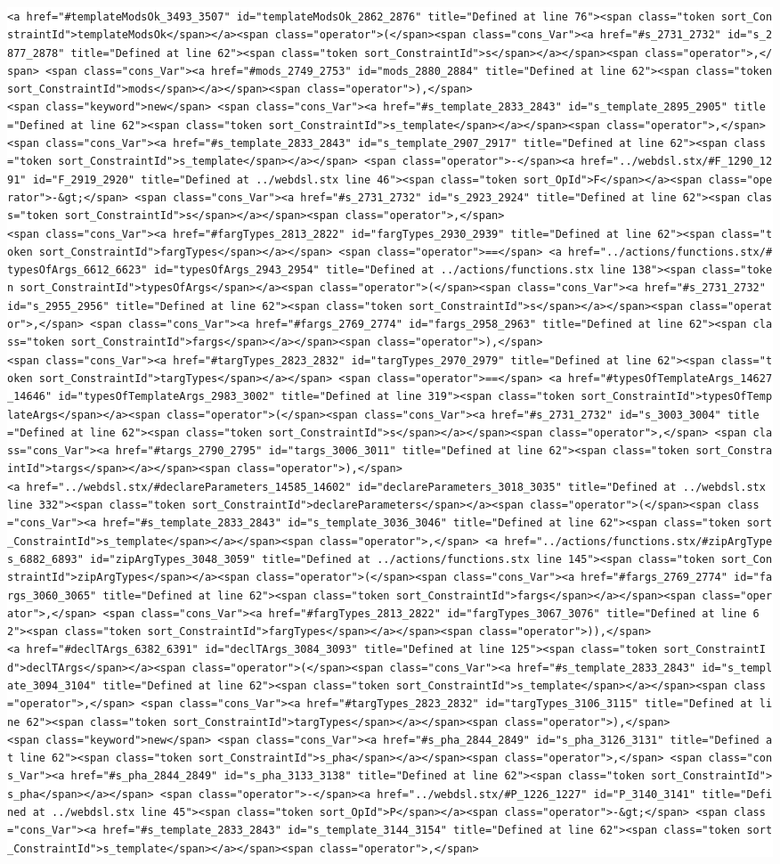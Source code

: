     <a href="#templateModsOk_3493_3507" id="templateModsOk_2862_2876" title="Defined at line 76"><span class="token sort_ConstraintId">templateModsOk</span></a><span class="operator">(</span><span class="cons_Var"><a href="#s_2731_2732" id="s_2877_2878" title="Defined at line 62"><span class="token sort_ConstraintId">s</span></a></span><span class="operator">,</span> <span class="cons_Var"><a href="#mods_2749_2753" id="mods_2880_2884" title="Defined at line 62"><span class="token sort_ConstraintId">mods</span></a></span><span class="operator">),</span>
    <span class="keyword">new</span> <span class="cons_Var"><a href="#s_template_2833_2843" id="s_template_2895_2905" title="Defined at line 62"><span class="token sort_ConstraintId">s_template</span></a></span><span class="operator">,</span> <span class="cons_Var"><a href="#s_template_2833_2843" id="s_template_2907_2917" title="Defined at line 62"><span class="token sort_ConstraintId">s_template</span></a></span> <span class="operator">-</span><a href="../webdsl.stx/#F_1290_1291" id="F_2919_2920" title="Defined at ../webdsl.stx line 46"><span class="token sort_OpId">F</span></a><span class="operator">-&gt;</span> <span class="cons_Var"><a href="#s_2731_2732" id="s_2923_2924" title="Defined at line 62"><span class="token sort_ConstraintId">s</span></a></span><span class="operator">,</span>
    <span class="cons_Var"><a href="#fargTypes_2813_2822" id="fargTypes_2930_2939" title="Defined at line 62"><span class="token sort_ConstraintId">fargTypes</span></a></span> <span class="operator">==</span> <a href="../actions/functions.stx/#typesOfArgs_6612_6623" id="typesOfArgs_2943_2954" title="Defined at ../actions/functions.stx line 138"><span class="token sort_ConstraintId">typesOfArgs</span></a><span class="operator">(</span><span class="cons_Var"><a href="#s_2731_2732" id="s_2955_2956" title="Defined at line 62"><span class="token sort_ConstraintId">s</span></a></span><span class="operator">,</span> <span class="cons_Var"><a href="#fargs_2769_2774" id="fargs_2958_2963" title="Defined at line 62"><span class="token sort_ConstraintId">fargs</span></a></span><span class="operator">),</span>
    <span class="cons_Var"><a href="#targTypes_2823_2832" id="targTypes_2970_2979" title="Defined at line 62"><span class="token sort_ConstraintId">targTypes</span></a></span> <span class="operator">==</span> <a href="#typesOfTemplateArgs_14627_14646" id="typesOfTemplateArgs_2983_3002" title="Defined at line 319"><span class="token sort_ConstraintId">typesOfTemplateArgs</span></a><span class="operator">(</span><span class="cons_Var"><a href="#s_2731_2732" id="s_3003_3004" title="Defined at line 62"><span class="token sort_ConstraintId">s</span></a></span><span class="operator">,</span> <span class="cons_Var"><a href="#targs_2790_2795" id="targs_3006_3011" title="Defined at line 62"><span class="token sort_ConstraintId">targs</span></a></span><span class="operator">),</span>
    <a href="../webdsl.stx/#declareParameters_14585_14602" id="declareParameters_3018_3035" title="Defined at ../webdsl.stx line 332"><span class="token sort_ConstraintId">declareParameters</span></a><span class="operator">(</span><span class="cons_Var"><a href="#s_template_2833_2843" id="s_template_3036_3046" title="Defined at line 62"><span class="token sort_ConstraintId">s_template</span></a></span><span class="operator">,</span> <a href="../actions/functions.stx/#zipArgTypes_6882_6893" id="zipArgTypes_3048_3059" title="Defined at ../actions/functions.stx line 145"><span class="token sort_ConstraintId">zipArgTypes</span></a><span class="operator">(</span><span class="cons_Var"><a href="#fargs_2769_2774" id="fargs_3060_3065" title="Defined at line 62"><span class="token sort_ConstraintId">fargs</span></a></span><span class="operator">,</span> <span class="cons_Var"><a href="#fargTypes_2813_2822" id="fargTypes_3067_3076" title="Defined at line 62"><span class="token sort_ConstraintId">fargTypes</span></a></span><span class="operator">)),</span>
    <a href="#declTArgs_6382_6391" id="declTArgs_3084_3093" title="Defined at line 125"><span class="token sort_ConstraintId">declTArgs</span></a><span class="operator">(</span><span class="cons_Var"><a href="#s_template_2833_2843" id="s_template_3094_3104" title="Defined at line 62"><span class="token sort_ConstraintId">s_template</span></a></span><span class="operator">,</span> <span class="cons_Var"><a href="#targTypes_2823_2832" id="targTypes_3106_3115" title="Defined at line 62"><span class="token sort_ConstraintId">targTypes</span></a></span><span class="operator">),</span>
    <span class="keyword">new</span> <span class="cons_Var"><a href="#s_pha_2844_2849" id="s_pha_3126_3131" title="Defined at line 62"><span class="token sort_ConstraintId">s_pha</span></a></span><span class="operator">,</span> <span class="cons_Var"><a href="#s_pha_2844_2849" id="s_pha_3133_3138" title="Defined at line 62"><span class="token sort_ConstraintId">s_pha</span></a></span> <span class="operator">-</span><a href="../webdsl.stx/#P_1226_1227" id="P_3140_3141" title="Defined at ../webdsl.stx line 45"><span class="token sort_OpId">P</span></a><span class="operator">-&gt;</span> <span class="cons_Var"><a href="#s_template_2833_2843" id="s_template_3144_3154" title="Defined at line 62"><span class="token sort_ConstraintId">s_template</span></a></span><span class="operator">,</span>